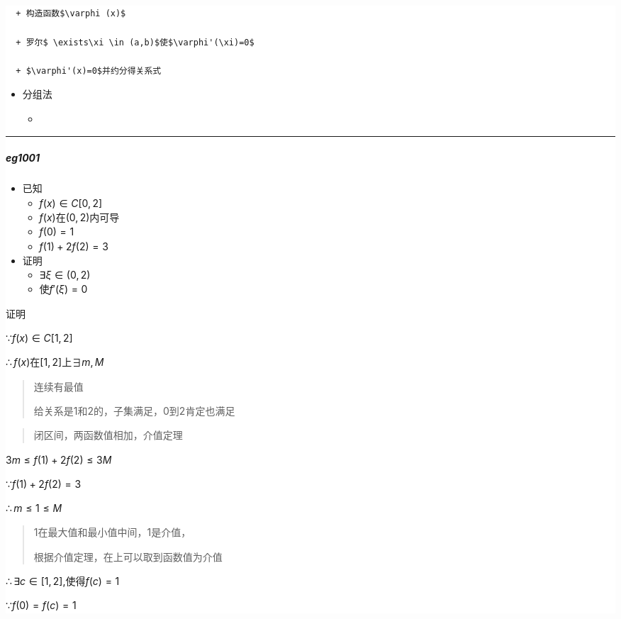       + 构造函数$\varphi (x)$
    
      + 罗尔$ \exists\xi \in (a,b)$使$\varphi'(\xi)=0$
    
      + $\varphi'(x)=0$并约分得关系式
    
  + 分组法
  
    + 



















----

##### eg1001

+ 已知
  + $f(x)\in C[0,2]$
  + $f(x)$在$(0,2)$内可导
  + $f(0)=1$
  + $f(1)+2f(2)=3$
+ 证明
  + $\exists \xi \in (0,2)$
  + 使$f'(\xi)=0$

证明

$\because f(x) \in C[1,2]$

$\therefore f(x)$在$[1,2]$上$\exists m,M$

> 连续有最值
>
> 给关系是1和2的，子集满足，0到2肯定也满足

> 闭区间，两函数值相加，介值定理

$3m \leq f(1)+2f(2) \leq 3M$

$\because f(1)+2f(2)=3$

$\therefore m \leq 1 \leq M$

> 1在最大值和最小值中间，1是介值，
>
> 根据介值定理，在上可以取到函数值为介值

$\therefore \exists c \in [1,2]$,使得$f(c)=1$

$\because f(0)=f(c)=1$
